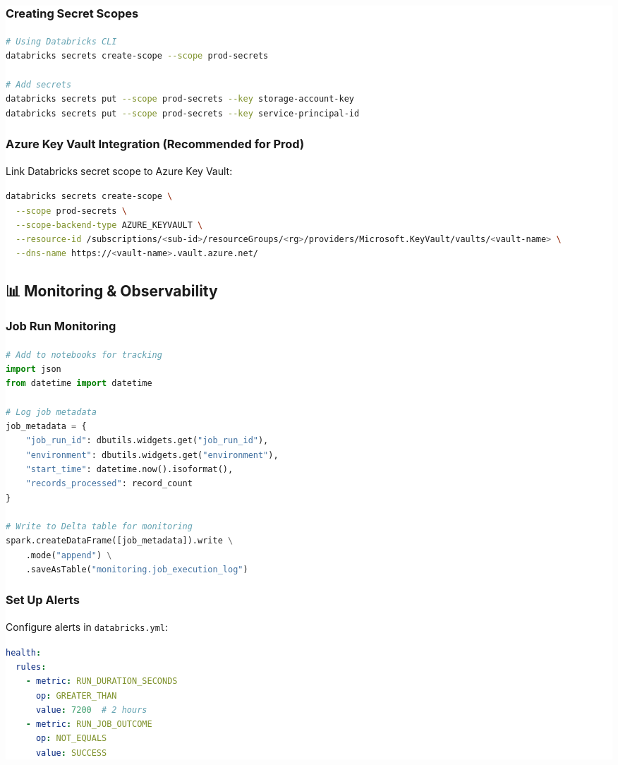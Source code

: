 ### Creating Secret Scopes

```bash
# Using Databricks CLI
databricks secrets create-scope --scope prod-secrets

# Add secrets
databricks secrets put --scope prod-secrets --key storage-account-key
databricks secrets put --scope prod-secrets --key service-principal-id
```

### Azure Key Vault Integration (Recommended for Prod)

Link Databricks secret scope to Azure Key Vault:

```bash
databricks secrets create-scope \
  --scope prod-secrets \
  --scope-backend-type AZURE_KEYVAULT \
  --resource-id /subscriptions/<sub-id>/resourceGroups/<rg>/providers/Microsoft.KeyVault/vaults/<vault-name> \
  --dns-name https://<vault-name>.vault.azure.net/
```

## 📊 Monitoring & Observability

### Job Run Monitoring

```python
# Add to notebooks for tracking
import json
from datetime import datetime

# Log job metadata
job_metadata = {
    "job_run_id": dbutils.widgets.get("job_run_id"),
    "environment": dbutils.widgets.get("environment"),
    "start_time": datetime.now().isoformat(),
    "records_processed": record_count
}

# Write to Delta table for monitoring
spark.createDataFrame([job_metadata]).write \
    .mode("append") \
    .saveAsTable("monitoring.job_execution_log")
```

### Set Up Alerts

Configure alerts in `databricks.yml`:

```yaml
health:
  rules:
    - metric: RUN_DURATION_SECONDS
      op: GREATER_THAN
      value: 7200  # 2 hours
    - metric: RUN_JOB_OUTCOME
      op: NOT_EQUALS
      value: SUCCESS
```
